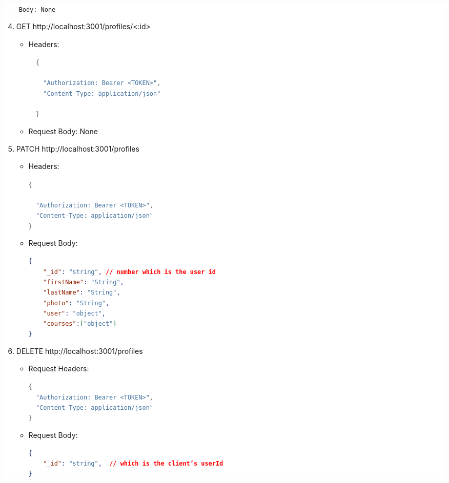       - Body: None


   4. GET http://localhost:3001/profiles/<:id>

      - Headers:

          ```h
            {

              "Authorization: Bearer <TOKEN>",    
              "Content-Type: application/json"

            }
          ```

      - Request Body: None
   
   5. PATCH http://localhost:3001/profiles

      - Headers:

        ```h
        {

          "Authorization: Bearer <TOKEN>",    
          "Content-Type: application/json"
        }
        ```

      - Request Body: 

        ```json
        {
            "_id": "string", // number which is the user id 
            "firstName": "String",
            "lastName": "String",
            "photo": "String",
            "user": "object",
            "courses":["object"]
        }
        ```
  
   6. DELETE http://localhost:3001/profiles

      - Request Headers:

        ```h
        {
          "Authorization: Bearer <TOKEN>",    
          "Content-Type: application/json"
        }
        ```

      - Request Body: 

        ```json
        {
            "_id": "string",  // which is the client’s userId
        }
        ```
